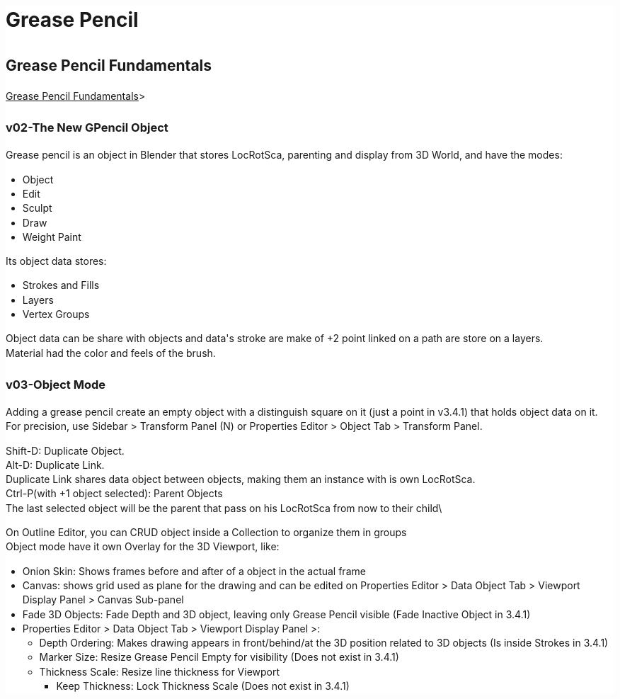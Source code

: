 # Grease Pencil

## Grease Pencil Fundamentals

[Grease Pencil Fundamentals](https://studio.blender.org/training/grease-pencil-fundamentals/)>

### v02-The New GPencil Object

Grease pencil is an object in Blender that stores LocRotSca, parenting and display from 3D World, and have the modes:

- Object
- Edit
- Sculpt
- Draw
- Weight Paint

Its object data stores:

- Strokes and Fills
- Layers
- Vertex Groups

Object data can be share with objects and data's stroke are make of +2 point linked on a path are store on a layers.\
Material had the color and feels of the brush.

### v03-Object Mode

Adding a grease pencil create an empty object with a distinguish square on it (just a point in v3.4.1) that holds object data on it. For precision, use Sidebar > Transform Panel (N) or Properties Editor > Object Tab > Transform Panel.

Shift-D: Duplicate Object.\
Alt-D: Duplicate Link.\
Duplicate Link shares data object between objects, making them an instance with is own LocRotSca.\
Ctrl-P(with +1 object selected): Parent Objects\
The last selected object will be the parent that pass on his LocRotSca from now to their child\

On Outline Editor, you can CRUD object inside a Collection to organize them in groups\
Object mode have it own Overlay for the 3D Viewport, like:

- Onion Skin: Shows frames before and after of a object in the actual frame
- Canvas: shows grid used as plane for the drawing and can be edited on Properties Editor > Data Object Tab > Viewport Display Panel > Canvas Sub-panel
- Fade 3D Objects: Fade Depth and 3D object, leaving only Grease Pencil visible (Fade Inactive Object in 3.4.1)
- Properties Editor > Data Object Tab > Viewport Display Panel >:
  - Depth Ordering: Makes drawing appears in front/behind/at the 3D position related to 3D objects (Is inside Strokes in 3.4.1)
  - Marker Size: Resize Grease Pencil Empty for visibility (Does not exist in 3.4.1)
  - Thickness Scale: Resize line thickness for Viewport
    - Keep Thickness: Lock Thickness Scale (Does not exist in 3.4.1)
